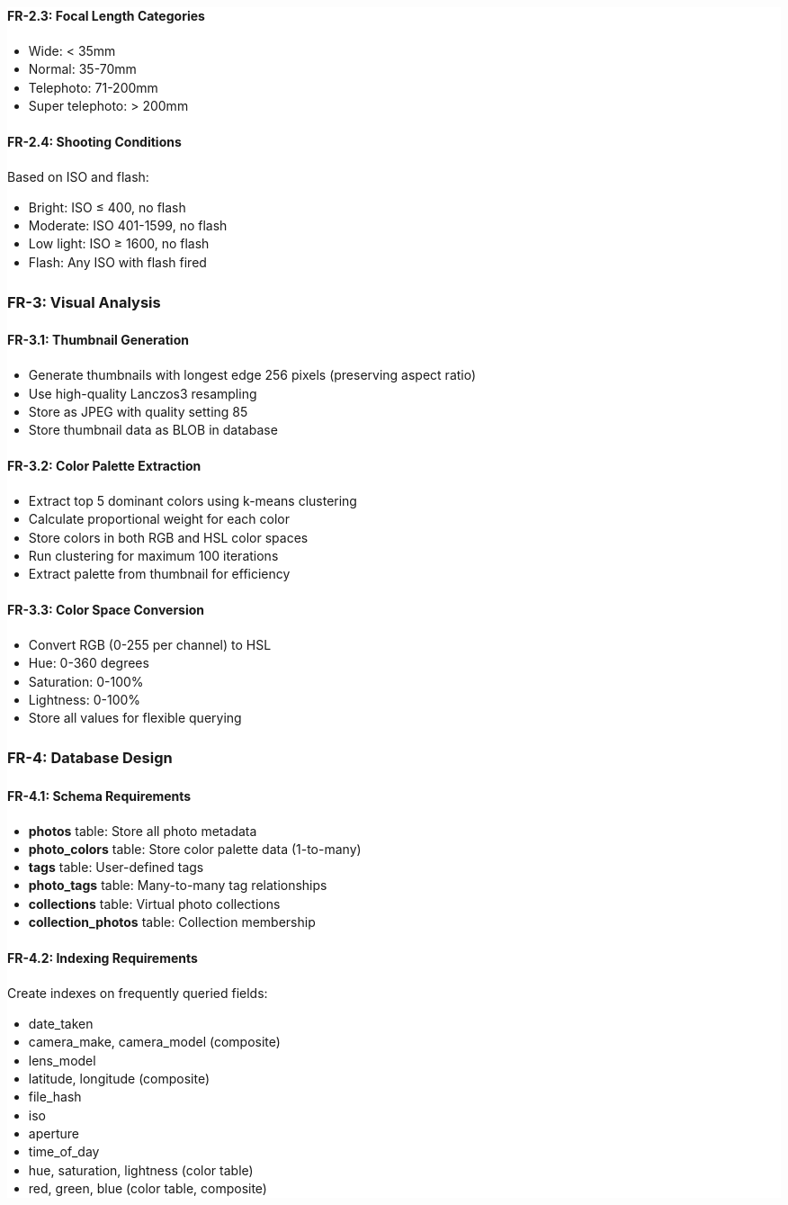 #### FR-2.3: Focal Length Categories
- Wide: < 35mm
- Normal: 35-70mm
- Telephoto: 71-200mm
- Super telephoto: > 200mm

#### FR-2.4: Shooting Conditions
Based on ISO and flash:
- Bright: ISO ≤ 400, no flash
- Moderate: ISO 401-1599, no flash
- Low light: ISO ≥ 1600, no flash
- Flash: Any ISO with flash fired

### FR-3: Visual Analysis

#### FR-3.1: Thumbnail Generation
- Generate thumbnails with longest edge 256 pixels (preserving aspect ratio)
- Use high-quality Lanczos3 resampling
- Store as JPEG with quality setting 85
- Store thumbnail data as BLOB in database

#### FR-3.2: Color Palette Extraction
- Extract top 5 dominant colors using k-means clustering
- Calculate proportional weight for each color
- Store colors in both RGB and HSL color spaces
- Run clustering for maximum 100 iterations
- Extract palette from thumbnail for efficiency

#### FR-3.3: Color Space Conversion
- Convert RGB (0-255 per channel) to HSL
- Hue: 0-360 degrees
- Saturation: 0-100%
- Lightness: 0-100%
- Store all values for flexible querying

### FR-4: Database Design

#### FR-4.1: Schema Requirements
- **photos** table: Store all photo metadata
- **photo_colors** table: Store color palette data (1-to-many)
- **tags** table: User-defined tags
- **photo_tags** table: Many-to-many tag relationships
- **collections** table: Virtual photo collections
- **collection_photos** table: Collection membership

#### FR-4.2: Indexing Requirements
Create indexes on frequently queried fields:
- date_taken
- camera_make, camera_model (composite)
- lens_model
- latitude, longitude (composite)
- file_hash
- iso
- aperture
- time_of_day
- hue, saturation, lightness (color table)
- red, green, blue (color table, composite)
